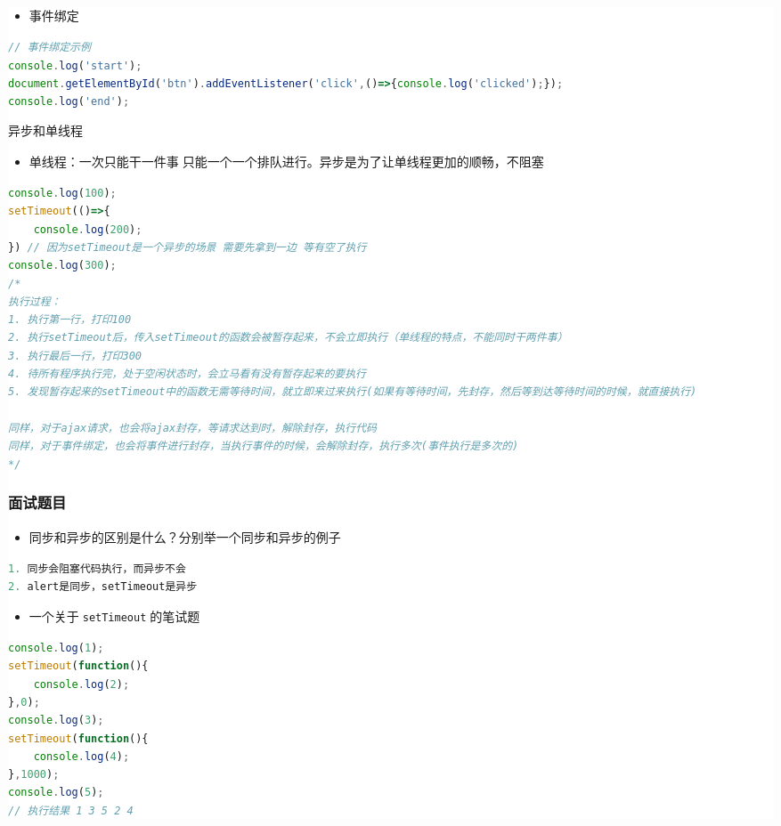 + 事件绑定

```javascript
// 事件绑定示例
console.log('start');
document.getElementById('btn').addEventListener('click',()=>{console.log('clicked');});
console.log('end');
```

异步和单线程

+ 单线程：一次只能干一件事 只能一个一个排队进行。异步是为了让单线程更加的顺畅，不阻塞

```javascript
console.log(100);
setTimeout(()=>{
    console.log(200);
}) // 因为setTimeout是一个异步的场景 需要先拿到一边 等有空了执行
console.log(300);
/*
执行过程：
1. 执行第一行，打印100
2. 执行setTimeout后，传入setTimeout的函数会被暂存起来，不会立即执行（单线程的特点，不能同时干两件事）
3. 执行最后一行，打印300
4. 待所有程序执行完，处于空闲状态时，会立马看有没有暂存起来的要执行
5. 发现暂存起来的setTimeout中的函数无需等待时间，就立即来过来执行(如果有等待时间，先封存，然后等到达等待时间的时候，就直接执行)

同样，对于ajax请求，也会将ajax封存，等请求达到时，解除封存，执行代码
同样，对于事件绑定，也会将事件进行封存，当执行事件的时候，会解除封存，执行多次(事件执行是多次的)
*/
```

### 面试题目

+ 同步和异步的区别是什么？分别举一个同步和异步的例子

```javascript
1. 同步会阻塞代码执行，而异步不会
2. alert是同步，setTimeout是异步
```

+ 一个关于 `setTimeout` 的笔试题

```javascript
console.log(1);
setTimeout(function(){
    console.log(2);
},0);
console.log(3);
setTimeout(function(){
    console.log(4);
},1000);
console.log(5);
// 执行结果 1 3 5 2 4
```
